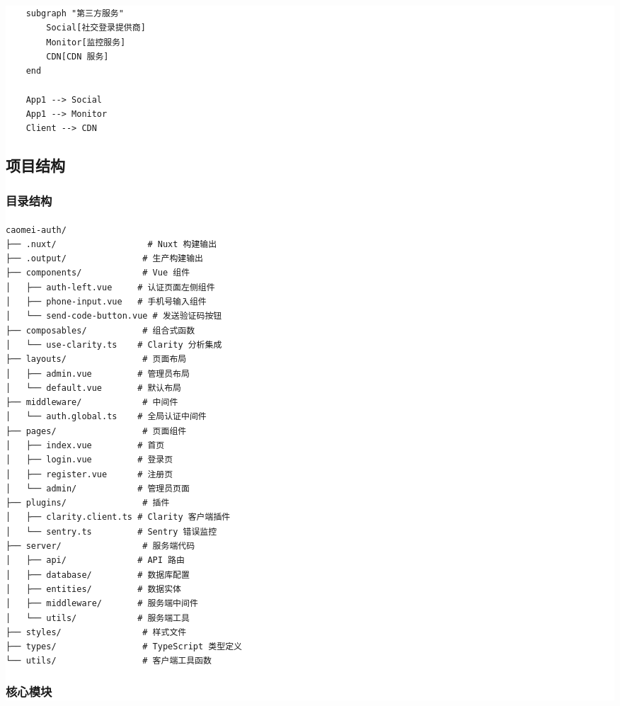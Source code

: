 ```mermaid
    subgraph "第三方服务"
        Social[社交登录提供商]
        Monitor[监控服务]
        CDN[CDN 服务]
    end
    
    App1 --> Social
    App1 --> Monitor
    Client --> CDN
```

## 项目结构

### 目录结构

```
caomei-auth/
├── .nuxt/                  # Nuxt 构建输出
├── .output/               # 生产构建输出
├── components/            # Vue 组件
│   ├── auth-left.vue     # 认证页面左侧组件
│   ├── phone-input.vue   # 手机号输入组件
│   └── send-code-button.vue # 发送验证码按钮
├── composables/           # 组合式函数
│   └── use-clarity.ts    # Clarity 分析集成
├── layouts/               # 页面布局
│   ├── admin.vue         # 管理员布局
│   └── default.vue       # 默认布局
├── middleware/            # 中间件
│   └── auth.global.ts    # 全局认证中间件
├── pages/                 # 页面组件
│   ├── index.vue         # 首页
│   ├── login.vue         # 登录页
│   ├── register.vue      # 注册页
│   └── admin/            # 管理员页面
├── plugins/               # 插件
│   ├── clarity.client.ts # Clarity 客户端插件
│   └── sentry.ts         # Sentry 错误监控
├── server/                # 服务端代码
│   ├── api/              # API 路由
│   ├── database/         # 数据库配置
│   ├── entities/         # 数据实体
│   ├── middleware/       # 服务端中间件
│   └── utils/            # 服务端工具
├── styles/                # 样式文件
├── types/                 # TypeScript 类型定义
└── utils/                 # 客户端工具函数
```

### 核心模块
